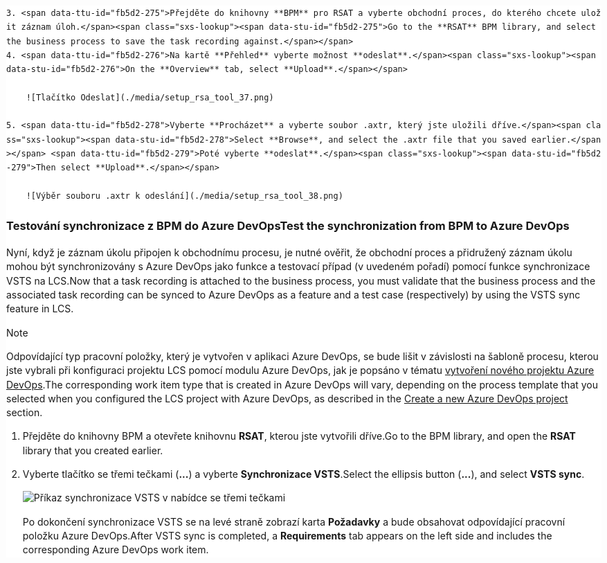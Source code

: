     3. <span data-ttu-id="fb5d2-275">Přejděte do knihovny **BPM** pro RSAT a vyberte obchodní proces, do kterého chcete uložit záznam úloh.</span><span class="sxs-lookup"><span data-stu-id="fb5d2-275">Go to the **RSAT** BPM library, and select the business process to save the task recording against.</span></span>
    4. <span data-ttu-id="fb5d2-276">Na kartě **Přehled** vyberte možnost **odeslat**.</span><span class="sxs-lookup"><span data-stu-id="fb5d2-276">On the **Overview** tab, select **Upload**.</span></span>

        ![Tlačítko Odeslat](./media/setup_rsa_tool_37.png)

    5. <span data-ttu-id="fb5d2-278">Vyberte **Procházet** a vyberte soubor .axtr, který jste uložili dříve.</span><span class="sxs-lookup"><span data-stu-id="fb5d2-278">Select **Browse**, and select the .axtr file that you saved earlier.</span></span> <span data-ttu-id="fb5d2-279">Poté vyberte **odeslat**.</span><span class="sxs-lookup"><span data-stu-id="fb5d2-279">Then select **Upload**.</span></span>

        ![Výběr souboru .axtr k odeslání](./media/setup_rsa_tool_38.png)

### <a name="test-the-synchronization-from-bpm-to-azure-devops"></a><span data-ttu-id="fb5d2-281">Testování synchronizace z BPM do Azure DevOps</span><span class="sxs-lookup"><span data-stu-id="fb5d2-281">Test the synchronization from BPM to Azure DevOps</span></span>

<span data-ttu-id="fb5d2-282">Nyní, když je záznam úkolu připojen k obchodnímu procesu, je nutné ověřit, že obchodní proces a přidružený záznam úkolu mohou být synchronizovány s Azure DevOps jako funkce a testovací případ (v uvedeném pořadí) pomocí funkce synchronizace VSTS na LCS.</span><span class="sxs-lookup"><span data-stu-id="fb5d2-282">Now that a task recording is attached to the business process, you must validate that the business process and the associated task recording can be synced to Azure DevOps as a feature and a test case (respectively) by using the VSTS sync feature in LCS.</span></span>

> [!NOTE]
> <span data-ttu-id="fb5d2-283">Odpovídající typ pracovní položky, který je vytvořen v aplikaci Azure DevOps, se bude lišit v závislosti na šabloně procesu, kterou jste vybrali při konfiguraci projektu LCS pomocí modulu Azure DevOps, jak je popsáno v tématu [vytvoření nového projektu Azure DevOps](#create-a-new-azure-devops-project).</span><span class="sxs-lookup"><span data-stu-id="fb5d2-283">The corresponding work item type that is created in Azure DevOps will vary, depending on the process template that you selected when you configured the LCS project with Azure DevOps, as described in the [Create a new Azure DevOps project](#create-a-new-azure-devops-project) section.</span></span>

1. <span data-ttu-id="fb5d2-284">Přejděte do knihovny BPM a otevřete knihovnu **RSAT**, kterou jste vytvořili dříve.</span><span class="sxs-lookup"><span data-stu-id="fb5d2-284">Go to the BPM library, and open the **RSAT** library that you created earlier.</span></span>
2. <span data-ttu-id="fb5d2-285">Vyberte tlačítko se třemi tečkami (**...**) a vyberte **Synchronizace VSTS**.</span><span class="sxs-lookup"><span data-stu-id="fb5d2-285">Select the ellipsis button (**...**), and select **VSTS sync**.</span></span>

    ![Příkaz synchronizace VSTS v nabídce se třemi tečkami](./media/setup_rsa_tool_39.png)

    <span data-ttu-id="fb5d2-287">Po dokončení synchronizace VSTS se na levé straně zobrazí karta **Požadavky** a bude obsahovat odpovídající pracovní položku Azure DevOps.</span><span class="sxs-lookup"><span data-stu-id="fb5d2-287">After VSTS sync is completed, a **Requirements** tab appears on the left side and includes the corresponding Azure DevOps work item.</span></span>
